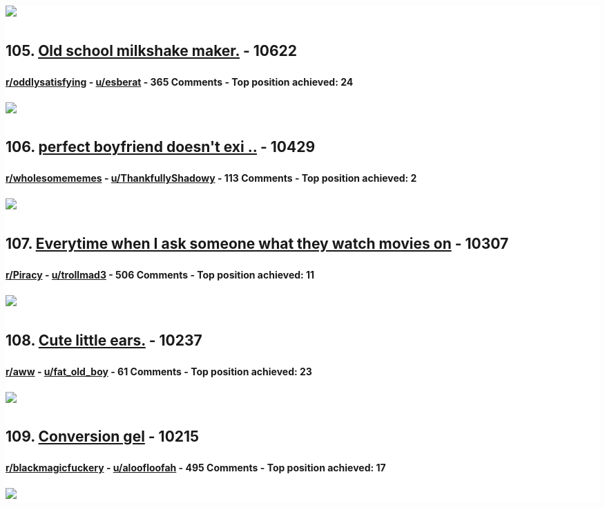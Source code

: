 <a href="https://v.redd.it/e89gty0dvfoa1"><img src="https://a.thumbs.redditmedia.com/a5mvFtuE355Mz19umz6mbWPIgEHqKVAxOBUfE54gjC4.jpg"></img></a>

## 105. [Old school milkshake maker.](http://reddit.com/r/oddlysatisfying/comments/11uiu0d/old_school_milkshake_maker/) - 10622
#### [r/oddlysatisfying](http://reddit.com/r/oddlysatisfying) - [u/esberat](http://reddit.com/u/esberat) - 365 Comments - Top position achieved: 24

<a href="https://v.redd.it/s34ehej7pgoa1"><img src="https://b.thumbs.redditmedia.com/WmlNeUkZF0kMFOMI5wiFcTSZFcYleZirExmR8-POfNI.jpg"></img></a>

## 106. [perfect boyfriend doesn't exi ..](http://reddit.com/r/wholesomememes/comments/11v8n8q/perfect_boyfriend_doesnt_exi/) - 10429
#### [r/wholesomememes](http://reddit.com/r/wholesomememes) - [u/ThankfullyShadowy](http://reddit.com/u/ThankfullyShadowy) - 113 Comments - Top position achieved: 2

<a href="https://i.redd.it/43822qiudxg91.jpg"><img src="https://b.thumbs.redditmedia.com/se6r0Hk5AWnNuCsPaJOML-GT1U8jhvwVzI38cAXl17w.jpg"></img></a>

## 107. [Everytime when I ask someone what they watch movies on](http://reddit.com/r/Piracy/comments/11uduxk/everytime_when_i_ask_someone_what_they_watch/) - 10307
#### [r/Piracy](http://reddit.com/r/Piracy) - [u/trollmad3](http://reddit.com/u/trollmad3) - 506 Comments - Top position achieved: 11

<a href="https://i.imgur.com/uBZSsox.jpg"><img src="image"></img></a>

## 108. [Cute little ears.](http://reddit.com/r/aww/comments/11uhnj4/cute_little_ears/) - 10237
#### [r/aww](http://reddit.com/r/aww) - [u/fat_old_boy](http://reddit.com/u/fat_old_boy) - 61 Comments - Top position achieved: 23

<a href="https://v.redd.it/m0paffmsbgoa1"><img src="https://b.thumbs.redditmedia.com/FnXEodSFwM3dWK-gDOR47aV7twJTXx8Oji68eXsPBDw.jpg"></img></a>

## 109. [Conversion gel](http://reddit.com/r/blackmagicfuckery/comments/11untqr/conversion_gel/) - 10215
#### [r/blackmagicfuckery](http://reddit.com/r/blackmagicfuckery) - [u/aloofloofah](http://reddit.com/u/aloofloofah) - 495 Comments - Top position achieved: 17

<a href="https://i.imgur.com/rA67esc.gifv"><img src="https://a.thumbs.redditmedia.com/1iHyOhq4L8YLj-Q6iA1FNxYAPuXlFpHIIt_xnULvsy0.jpg"></img></a>
